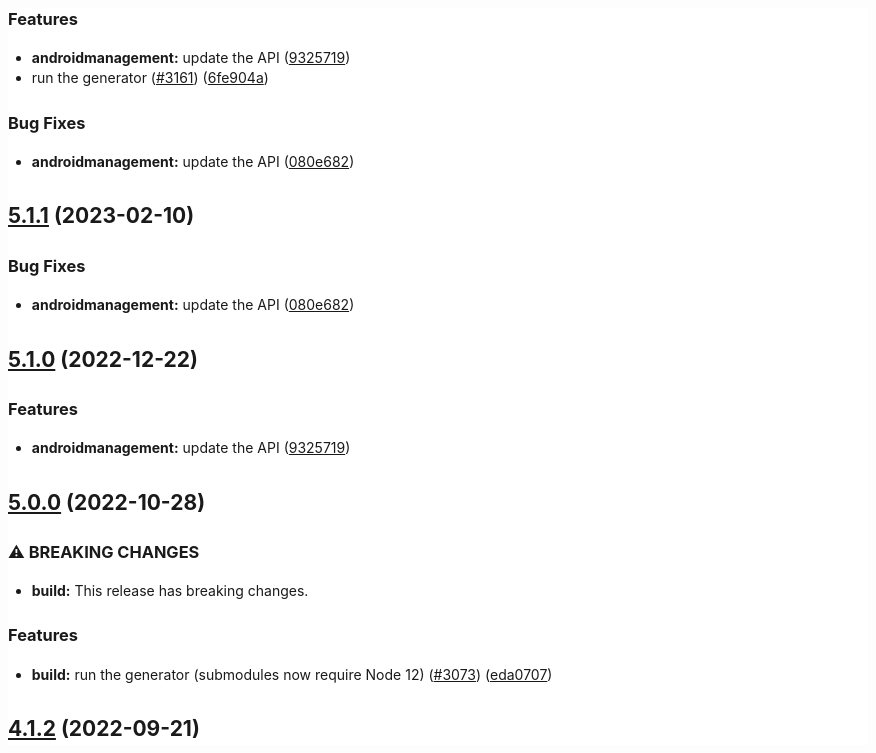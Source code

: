 ### Features

* **androidmanagement:** update the API ([9325719](https://github.com/googleapis/google-api-nodejs-client/commit/93257194e2563d96c982ddb94cf45794861c7c37))
* run the generator ([#3161](https://github.com/googleapis/google-api-nodejs-client/issues/3161)) ([6fe904a](https://github.com/googleapis/google-api-nodejs-client/commit/6fe904a5f056b3e3789b80111b9b3eecba2dc9e7))


### Bug Fixes

* **androidmanagement:** update the API ([080e682](https://github.com/googleapis/google-api-nodejs-client/commit/080e682796aca945201ccf975dfce69457f58da5))

## [5.1.1](https://github.com/googleapis/google-api-nodejs-client/compare/androidmanagement-v5.1.0...androidmanagement-v5.1.1) (2023-02-10)


### Bug Fixes

* **androidmanagement:** update the API ([080e682](https://github.com/googleapis/google-api-nodejs-client/commit/080e682796aca945201ccf975dfce69457f58da5))

## [5.1.0](https://github.com/googleapis/google-api-nodejs-client/compare/androidmanagement-v5.0.0...androidmanagement-v5.1.0) (2022-12-22)


### Features

* **androidmanagement:** update the API ([9325719](https://github.com/googleapis/google-api-nodejs-client/commit/93257194e2563d96c982ddb94cf45794861c7c37))

## [5.0.0](https://github.com/googleapis/google-api-nodejs-client/compare/androidmanagement-v4.1.2...androidmanagement-v5.0.0) (2022-10-28)


### ⚠ BREAKING CHANGES

* **build:** This release has breaking changes.

### Features

* **build:** run the generator (submodules now require Node 12) ([#3073](https://github.com/googleapis/google-api-nodejs-client/issues/3073)) ([eda0707](https://github.com/googleapis/google-api-nodejs-client/commit/eda07079dadab46a80b6f9ede618f4f43030169e))

## [4.1.2](https://github.com/googleapis/google-api-nodejs-client/compare/androidmanagement-v4.1.1...androidmanagement-v4.1.2) (2022-09-21)
